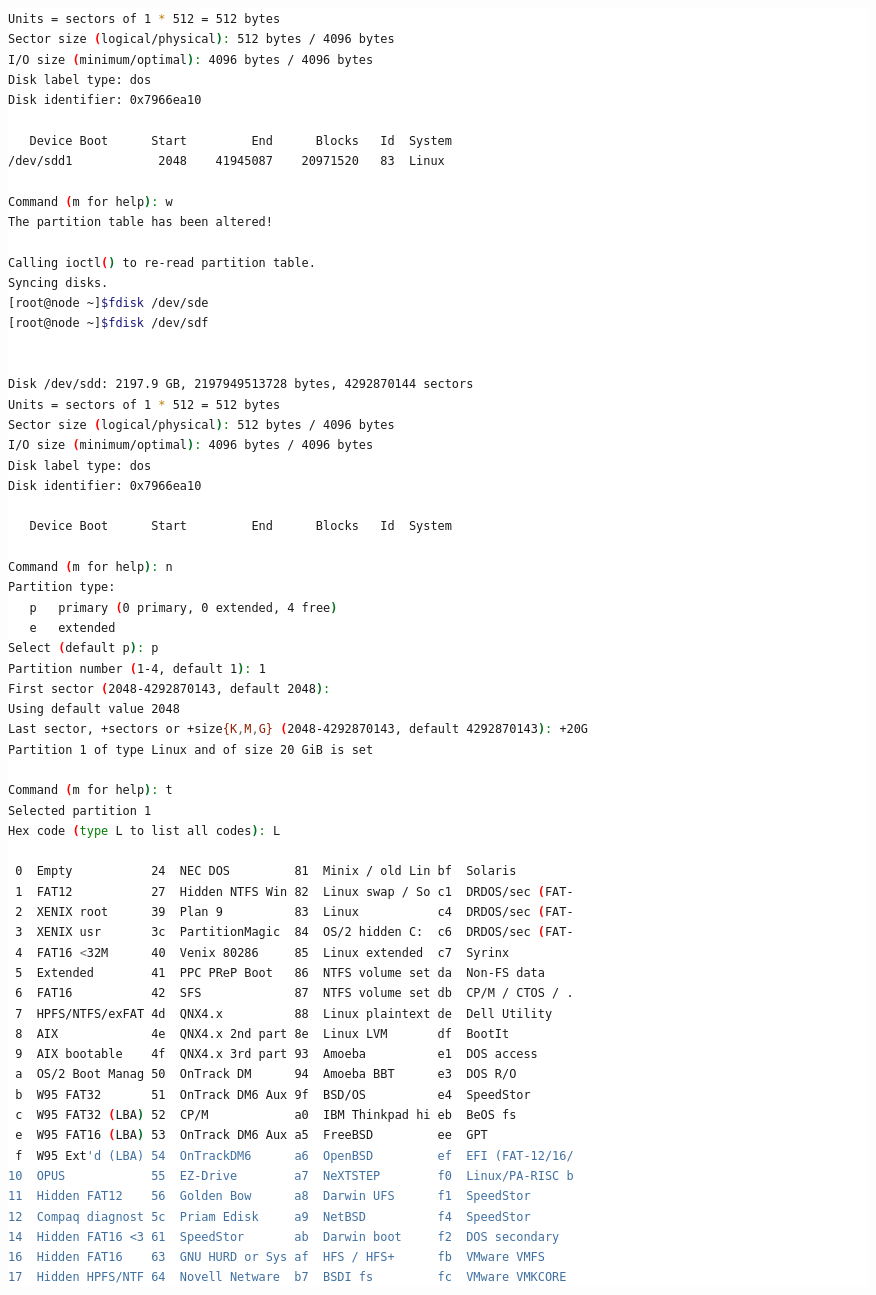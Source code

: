 ```bash
Units = sectors of 1 * 512 = 512 bytes
Sector size (logical/physical): 512 bytes / 4096 bytes
I/O size (minimum/optimal): 4096 bytes / 4096 bytes
Disk label type: dos
Disk identifier: 0x7966ea10

   Device Boot      Start         End      Blocks   Id  System
/dev/sdd1            2048    41945087    20971520   83  Linux

Command (m for help): w
The partition table has been altered!

Calling ioctl() to re-read partition table.
Syncing disks.
[root@node ~]$fdisk /dev/sde
[root@node ~]$fdisk /dev/sdf


Disk /dev/sdd: 2197.9 GB, 2197949513728 bytes, 4292870144 sectors
Units = sectors of 1 * 512 = 512 bytes
Sector size (logical/physical): 512 bytes / 4096 bytes
I/O size (minimum/optimal): 4096 bytes / 4096 bytes
Disk label type: dos
Disk identifier: 0x7966ea10

   Device Boot      Start         End      Blocks   Id  System

Command (m for help): n
Partition type:
   p   primary (0 primary, 0 extended, 4 free)
   e   extended
Select (default p): p
Partition number (1-4, default 1): 1
First sector (2048-4292870143, default 2048): 
Using default value 2048
Last sector, +sectors or +size{K,M,G} (2048-4292870143, default 4292870143): +20G
Partition 1 of type Linux and of size 20 GiB is set

Command (m for help): t
Selected partition 1
Hex code (type L to list all codes): L

 0  Empty           24  NEC DOS         81  Minix / old Lin bf  Solaris        
 1  FAT12           27  Hidden NTFS Win 82  Linux swap / So c1  DRDOS/sec (FAT-
 2  XENIX root      39  Plan 9          83  Linux           c4  DRDOS/sec (FAT-
 3  XENIX usr       3c  PartitionMagic  84  OS/2 hidden C:  c6  DRDOS/sec (FAT-
 4  FAT16 <32M      40  Venix 80286     85  Linux extended  c7  Syrinx         
 5  Extended        41  PPC PReP Boot   86  NTFS volume set da  Non-FS data    
 6  FAT16           42  SFS             87  NTFS volume set db  CP/M / CTOS / .
 7  HPFS/NTFS/exFAT 4d  QNX4.x          88  Linux plaintext de  Dell Utility   
 8  AIX             4e  QNX4.x 2nd part 8e  Linux LVM       df  BootIt         
 9  AIX bootable    4f  QNX4.x 3rd part 93  Amoeba          e1  DOS access     
 a  OS/2 Boot Manag 50  OnTrack DM      94  Amoeba BBT      e3  DOS R/O        
 b  W95 FAT32       51  OnTrack DM6 Aux 9f  BSD/OS          e4  SpeedStor      
 c  W95 FAT32 (LBA) 52  CP/M            a0  IBM Thinkpad hi eb  BeOS fs        
 e  W95 FAT16 (LBA) 53  OnTrack DM6 Aux a5  FreeBSD         ee  GPT            
 f  W95 Ext'd (LBA) 54  OnTrackDM6      a6  OpenBSD         ef  EFI (FAT-12/16/
10  OPUS            55  EZ-Drive        a7  NeXTSTEP        f0  Linux/PA-RISC b
11  Hidden FAT12    56  Golden Bow      a8  Darwin UFS      f1  SpeedStor      
12  Compaq diagnost 5c  Priam Edisk     a9  NetBSD          f4  SpeedStor      
14  Hidden FAT16 <3 61  SpeedStor       ab  Darwin boot     f2  DOS secondary  
16  Hidden FAT16    63  GNU HURD or Sys af  HFS / HFS+      fb  VMware VMFS    
17  Hidden HPFS/NTF 64  Novell Netware  b7  BSDI fs         fc  VMware VMKCORE 
```